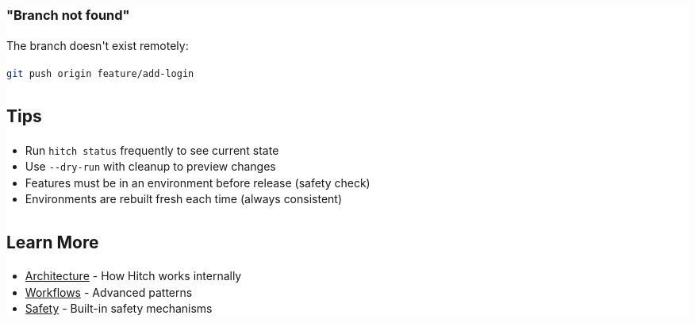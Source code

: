### "Branch not found"

The branch doesn't exist remotely:
```bash
git push origin feature/add-login
```

## Tips

- Run `hitch status` frequently to see current state
- Use `--dry-run` with cleanup to preview changes
- Features must be in an environment before release (safety check)
- Environments are rebuilt fresh each time (always consistent)

## Learn More

- [Architecture](../ARCHITECTURE.md) - How Hitch works internally
- [Workflows](../WORKFLOWS.md) - Advanced patterns
- [Safety](../SAFETY.md) - Built-in safety mechanisms
